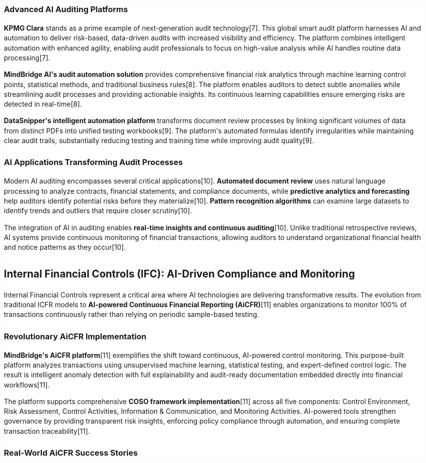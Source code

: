 ### Advanced AI Auditing Platforms

**KPMG Clara** stands as a prime example of next-generation audit technology[7]. This global smart audit platform harnesses AI and automation to deliver risk-based, data-driven audits with increased visibility and efficiency. The platform combines intelligent automation with enhanced agility, enabling audit professionals to focus on high-value analysis while AI handles routine data processing[7].

**MindBridge AI's audit automation solution** provides comprehensive financial risk analytics through machine learning control points, statistical methods, and traditional business rules[8]. The platform enables auditors to detect subtle anomalies while streamlining audit processes and providing actionable insights. Its continuous learning capabilities ensure emerging risks are detected in real-time[8].

**DataSnipper's intelligent automation platform** transforms document review processes by linking significant volumes of data from distinct PDFs into unified testing workbooks[9]. The platform's automated formulas identify irregularities while maintaining clear audit trails, substantially reducing testing and training time while improving audit quality[9].

### AI Applications Transforming Audit Processes

Modern AI auditing encompasses several critical applications[10]. **Automated document review** uses natural language processing to analyze contracts, financial statements, and compliance documents, while **predictive analytics and forecasting** help auditors identify potential risks before they materialize[10]. **Pattern recognition algorithms** can examine large datasets to identify trends and outliers that require closer scrutiny[10].

The integration of AI in auditing enables **real-time insights and continuous auditing**[10]. Unlike traditional retrospective reviews, AI systems provide continuous monitoring of financial transactions, allowing auditors to understand organizational financial health and notice patterns as they occur[10].

## Internal Financial Controls (IFC): AI-Driven Compliance and Monitoring

Internal Financial Controls represent a critical area where AI technologies are delivering transformative results. The evolution from traditional ICFR models to **AI-powered Continuous Financial Reporting (AiCFR)**[11] enables organizations to monitor 100% of transactions continuously rather than relying on periodic sample-based testing.

### Revolutionary AiCFR Implementation

**MindBridge's AiCFR platform**[11] exemplifies the shift toward continuous, AI-powered control monitoring. This purpose-built platform analyzes transactions using unsupervised machine learning, statistical testing, and expert-defined control logic. The result is intelligent anomaly detection with full explainability and audit-ready documentation embedded directly into financial workflows[11].

The platform supports comprehensive **COSO framework implementation**[11] across all five components: Control Environment, Risk Assessment, Control Activities, Information & Communication, and Monitoring Activities. AI-powered tools strengthen governance by providing transparent risk insights, enforcing policy compliance through automation, and ensuring complete transaction traceability[11].

### Real-World AiCFR Success Stories
